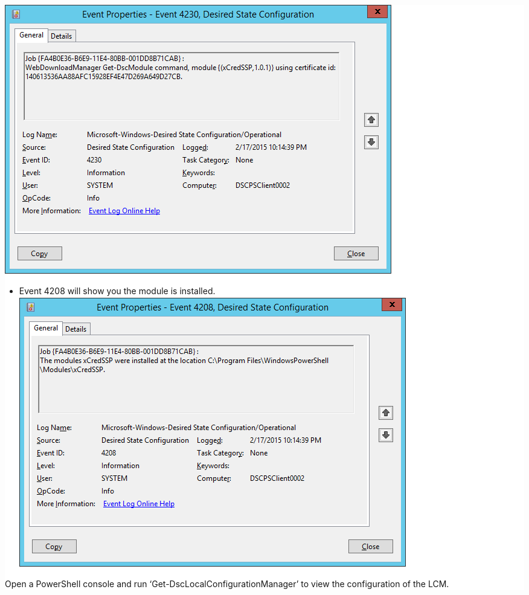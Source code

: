 ![](/images/2015-02/BG_VMRole_DSC_P08P040.png)
* Event 4208 will show you the module is installed.
![](/images/2015-02/BG_VMRole_DSC_P08P041.png)

Open a PowerShell console and run ‘Get-DscLocalConfigurationManager’ to view the configuration of the LCM.
